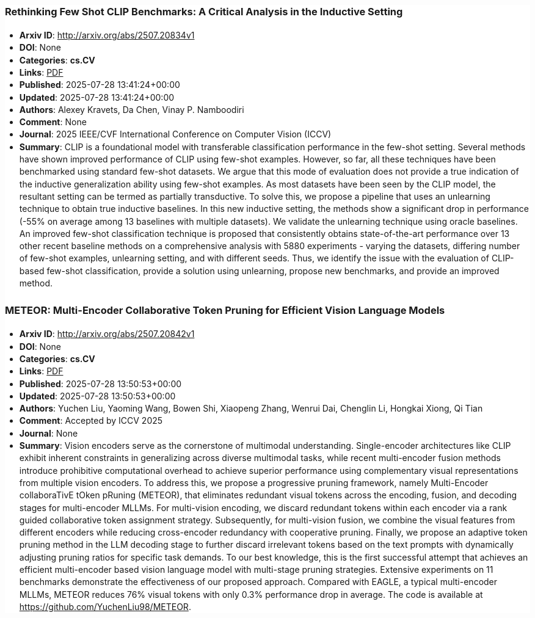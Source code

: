 

### Rethinking Few Shot CLIP Benchmarks: A Critical Analysis in the Inductive Setting
- **Arxiv ID**: http://arxiv.org/abs/2507.20834v1
- **DOI**: None
- **Categories**: **cs.CV**
- **Links**: [PDF](http://arxiv.org/pdf/2507.20834v1)
- **Published**: 2025-07-28 13:41:24+00:00
- **Updated**: 2025-07-28 13:41:24+00:00
- **Authors**: Alexey Kravets, Da Chen, Vinay P. Namboodiri
- **Comment**: None
- **Journal**: 2025 IEEE/CVF International Conference on Computer Vision (ICCV)
- **Summary**: CLIP is a foundational model with transferable classification performance in the few-shot setting. Several methods have shown improved performance of CLIP using few-shot examples. However, so far, all these techniques have been benchmarked using standard few-shot datasets. We argue that this mode of evaluation does not provide a true indication of the inductive generalization ability using few-shot examples. As most datasets have been seen by the CLIP model, the resultant setting can be termed as partially transductive. To solve this, we propose a pipeline that uses an unlearning technique to obtain true inductive baselines. In this new inductive setting, the methods show a significant drop in performance (-55% on average among 13 baselines with multiple datasets). We validate the unlearning technique using oracle baselines. An improved few-shot classification technique is proposed that consistently obtains state-of-the-art performance over 13 other recent baseline methods on a comprehensive analysis with 5880 experiments - varying the datasets, differing number of few-shot examples, unlearning setting, and with different seeds. Thus, we identify the issue with the evaluation of CLIP-based few-shot classification, provide a solution using unlearning, propose new benchmarks, and provide an improved method.



### METEOR: Multi-Encoder Collaborative Token Pruning for Efficient Vision Language Models
- **Arxiv ID**: http://arxiv.org/abs/2507.20842v1
- **DOI**: None
- **Categories**: **cs.CV**
- **Links**: [PDF](http://arxiv.org/pdf/2507.20842v1)
- **Published**: 2025-07-28 13:50:53+00:00
- **Updated**: 2025-07-28 13:50:53+00:00
- **Authors**: Yuchen Liu, Yaoming Wang, Bowen Shi, Xiaopeng Zhang, Wenrui Dai, Chenglin Li, Hongkai Xiong, Qi Tian
- **Comment**: Accepted by ICCV 2025
- **Journal**: None
- **Summary**: Vision encoders serve as the cornerstone of multimodal understanding. Single-encoder architectures like CLIP exhibit inherent constraints in generalizing across diverse multimodal tasks, while recent multi-encoder fusion methods introduce prohibitive computational overhead to achieve superior performance using complementary visual representations from multiple vision encoders. To address this, we propose a progressive pruning framework, namely Multi-Encoder collaboraTivE tOken pRuning (METEOR), that eliminates redundant visual tokens across the encoding, fusion, and decoding stages for multi-encoder MLLMs. For multi-vision encoding, we discard redundant tokens within each encoder via a rank guided collaborative token assignment strategy. Subsequently, for multi-vision fusion, we combine the visual features from different encoders while reducing cross-encoder redundancy with cooperative pruning. Finally, we propose an adaptive token pruning method in the LLM decoding stage to further discard irrelevant tokens based on the text prompts with dynamically adjusting pruning ratios for specific task demands. To our best knowledge, this is the first successful attempt that achieves an efficient multi-encoder based vision language model with multi-stage pruning strategies. Extensive experiments on 11 benchmarks demonstrate the effectiveness of our proposed approach. Compared with EAGLE, a typical multi-encoder MLLMs, METEOR reduces 76% visual tokens with only 0.3% performance drop in average. The code is available at https://github.com/YuchenLiu98/METEOR.
